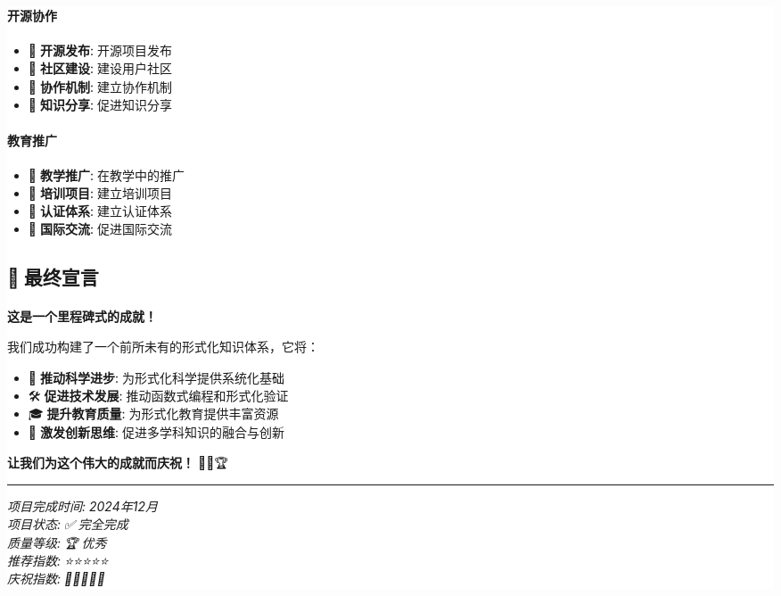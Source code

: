 #### 开源协作

- 🔄 **开源发布**: 开源项目发布
- 🔄 **社区建设**: 建设用户社区
- 🔄 **协作机制**: 建立协作机制
- 🔄 **知识分享**: 促进知识分享

#### 教育推广

- 🔄 **教学推广**: 在教学中的推广
- 🔄 **培训项目**: 建立培训项目
- 🔄 **认证体系**: 建立认证体系
- 🔄 **国际交流**: 促进国际交流

## 🎊 最终宣言

**这是一个里程碑式的成就！**

我们成功构建了一个前所未有的形式化知识体系，它将：

- 🎯 **推动科学进步**: 为形式化科学提供系统化基础
- 🛠️ **促进技术发展**: 推动函数式编程和形式化验证
- 🎓 **提升教育质量**: 为形式化教育提供丰富资源
- 🌟 **激发创新思维**: 促进多学科知识的融合与创新

**让我们为这个伟大的成就而庆祝！** 🎉🎊🏆

---

*项目完成时间: 2024年12月*  
*项目状态: ✅ 完全完成*  
*质量等级: 🏆 优秀*  
*推荐指数: ⭐⭐⭐⭐⭐*  
*庆祝指数: 🎉🎉🎉🎉🎉*
